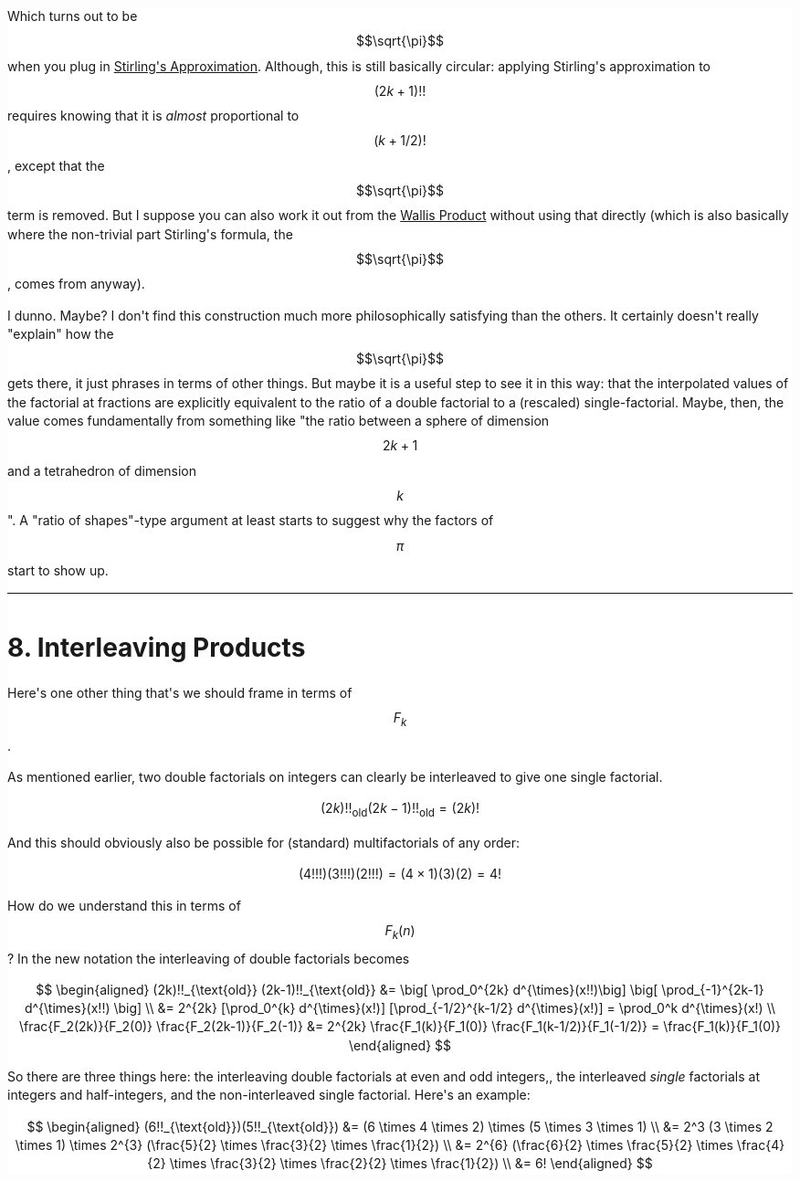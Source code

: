 Which turns out to be $$\sqrt{\pi}$$ when you plug in [Stirling's Approximation](https://en.wikipedia.org/wiki/Stirling%27s_approximation). Although, this is still basically circular: applying Stirling's approximation to $$(2k+1)!!$$ requires knowing that it is _almost_ proportional to $$(k+1/2)!$$, except that the $$\sqrt{\pi}$$ term is removed. But I suppose you can also work it out from the [Wallis Product](https://en.wikipedia.org/wiki/Wallis_product) without using that directly (which is also basically where the non-trivial part Stirling's formula, the $$\sqrt{\pi}$$, comes from anyway).

I dunno. Maybe? I don't find this construction much more philosophically satisfying than the others. It certainly doesn't really "explain" how the $$\sqrt{\pi}$$ gets there, it just phrases in terms of other things. But maybe it is a useful step to see it in this way: that the interpolated values of the factorial at fractions are explicitly equivalent to the ratio of a double factorial to a (rescaled) single-factorial. Maybe, then, the value comes fundamentally from something like "the ratio between a sphere of dimension $$2k+1$$ and a tetrahedron of dimension $$k$$". A "ratio of shapes"-type argument at least starts to suggest why the factors of $$\pi$$ start to show up.

-----

# 8. Interleaving Products

Here's one other thing that's we should frame in terms of $$F_k$$.

As mentioned earlier, two double factorials on integers can clearly be interleaved to give one single factorial.

$$(2k)!!_{\text{old}} (2k-1)!!_{\text{old}} = (2k)!$$

And this should obviously also be possible for (standard) multifactorials of any order:

$$(4!!!)(3!!!)(2!!!) = (4 \times 1) (3) (2) = 4!$$

How do we understand this in terms of $$F_k(n)$$? In the new notation the interleaving of double factorials becomes

$$
\begin{aligned}
(2k)!!_{\text{old}} (2k-1)!!_{\text{old}} &= \big[ \prod_0^{2k} d^{\times}(x!!)\big] \big[ \prod_{-1}^{2k-1} d^{\times}(x!!) \big] \\
&= 2^{2k} [\prod_0^{k} d^{\times}(x!)] [\prod_{-1/2}^{k-1/2} d^{\times}(x!)] = \prod_0^k d^{\times}(x!) \\
\frac{F_2(2k)}{F_2(0)} \frac{F_2(2k-1)}{F_2(-1)} &= 2^{2k} \frac{F_1(k)}{F_1(0)} \frac{F_1(k-1/2)}{F_1(-1/2)} = \frac{F_1(k)}{F_1(0)}
\end{aligned}
$$

So there are three things here: the interleaving double factorials at even and odd integers,, the interleaved _single_ factorials at integers and half-integers, and the non-interleaved single factorial. Here's an example:

$$
\begin{aligned}
(6!!_{\text{old}})(5!!_{\text{old}}) &= (6 \times 4 \times 2) \times (5 \times 3 \times 1) \\ 
&= 2^3 (3 \times 2 \times 1) \times 2^{3} (\frac{5}{2} \times \frac{3}{2} \times \frac{1}{2}) \\
&= 2^{6} (\frac{6}{2} \times \frac{5}{2} \times \frac{4}{2} \times \frac{3}{2} \times \frac{2}{2} \times \frac{1}{2}) \\
&= 6!
\end{aligned}
$$


[^gamma]: Apparently it's largely a historical accident, due to Legendre, and around the same time Gauss had introduced $$\Pi(z) = \Gamma(z+1)$$ for the same function. We might want to try to use that: the one advantage of $$\Gamma$$ or $$\Pi$$ is that it uses the standard function notation, meaning we can write things like $$\Pi^{(2)}(z)$$ or $$\Pi_{z}(z)$$ etc.) But I'm gonna stick with $$z!$$ for now. Incidentally there are at least some good reasons to prefer $$\Gamma$$; see see [this](https://mathoverflow.net/questions/20960/why-is-the-gamma-function-shifted-from-the-factorial-by-1). TLDR: it can be interpreted as an integral transform $$\int_0^{\infty} t^z e^{-t} d(\ln t)$$ with respect to what's called the [Haar Measure](https://en.wikipedia.org/wiki/Haar_measure) $$d(\ln t)$$. I'll hopefully look at this more in a subsequent article.
[^gamma2]: More on that [here](https://en.wikipedia.org/wiki/Multiplication_theorem#Gamma_function%E2%80%93Legendre_formula), where it is called the "Legendre Duplication Formula", which we will discuss later. The Gamma function version is $$\Gamma(k) \Gamma(k + \frac{1}{2}) = \Gamma(2k) \sqrt{\pi}/2^{2k-1}$$. If you ask me it's more elegant written with factorials.
[^double]: There's some discussion of this on Wikipedia for [double factorial](https://en.wikipedia.org/wiki/Double_factorial) in the part about extending it to all complex numbers... but I think they actually go in a less-good direction with it. So here's my version. See what you think?
[^product]: On that page this is what's called the "geometric integral". I assume that this investigation of factorials in terms of it is out there in the literature somewhere also, but I'm making it up for myself here. It seems to make a lot of sense, anyway.
[^roman]: This term, without the $$1/0$$, is sometimes called a [Roman factorial](https://mathworld.wolfram.com/RomanFactorial.html). See also [Roman coefficient](https://mathworld.wolfram.com/RomanCoefficient.html), a generalization of binomial coefficients that obeys the same identities for negative numbers.
[^neg]: Well, there are some explorations of this out there. c.f. [this](https://arxiv.org/pdf/math/9502214) paper by Loeb et al. But I can't tell yet if they're 'the' right answer, and anyway they're more concerned with generalizing multisets. There's also [this](https://math.stackexchange.com/questions/2035875/can-you-have-negative-sets) Math.SE question with references to others, in particular a 1989 survey by Blizard, "Negative Membership".